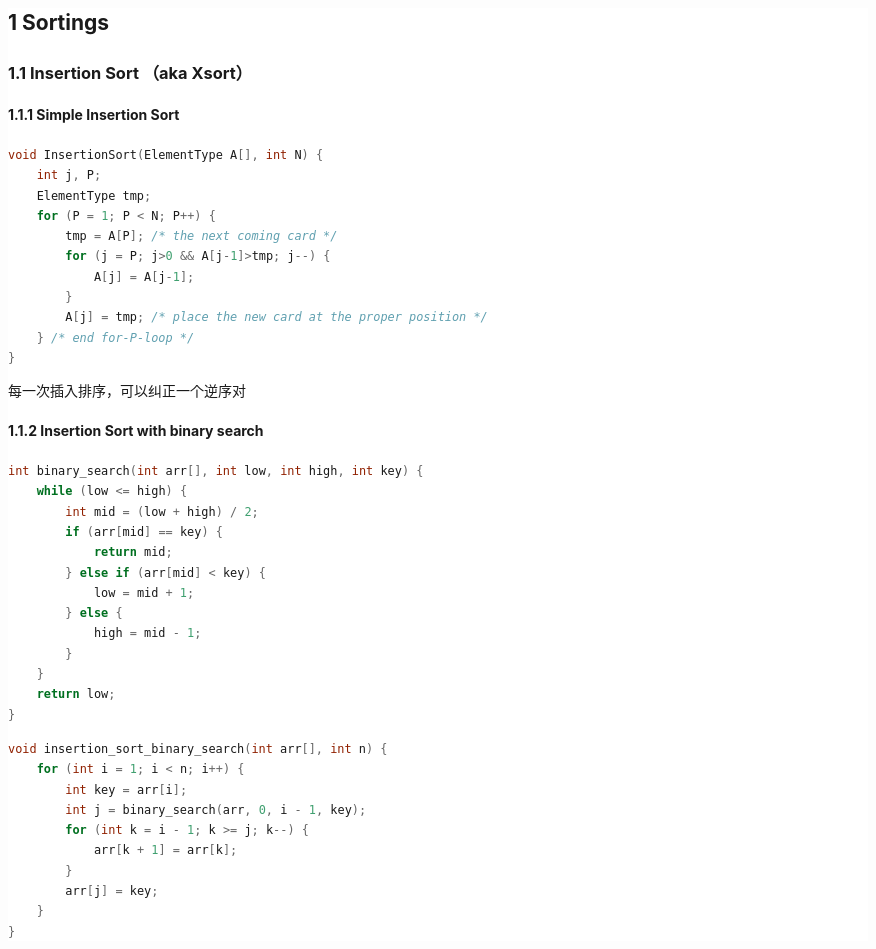 ## 1 Sortings

### 1.1 Insertion Sort （aka Xsort）

#### 1.1.1 Simple Insertion Sort

```c
void InsertionSort(ElementType A[], int N) {
	int j, P;
	ElementType tmp;
	for (P = 1; P < N; P++) {
		tmp = A[P]; /* the next coming card */
		for (j = P; j>0 && A[j-1]>tmp; j--) {
			A[j] = A[j-1];
		}
		A[j] = tmp; /* place the new card at the proper position */
	} /* end for-P-loop */
}
```

每一次插入排序，可以纠正一个逆序对

#### 1.1.2 Insertion Sort with binary search

```c
int binary_search(int arr[], int low, int high, int key) {
    while (low <= high) {
        int mid = (low + high) / 2;
        if (arr[mid] == key) {
            return mid;
        } else if (arr[mid] < key) {
            low = mid + 1;
        } else {
            high = mid - 1;
        }
    }
    return low;
}
```

```c
void insertion_sort_binary_search(int arr[], int n) {
    for (int i = 1; i < n; i++) {
        int key = arr[i];
        int j = binary_search(arr, 0, i - 1, key);
        for (int k = i - 1; k >= j; k--) {
            arr[k + 1] = arr[k];
        }
        arr[j] = key;
    }
}
```
